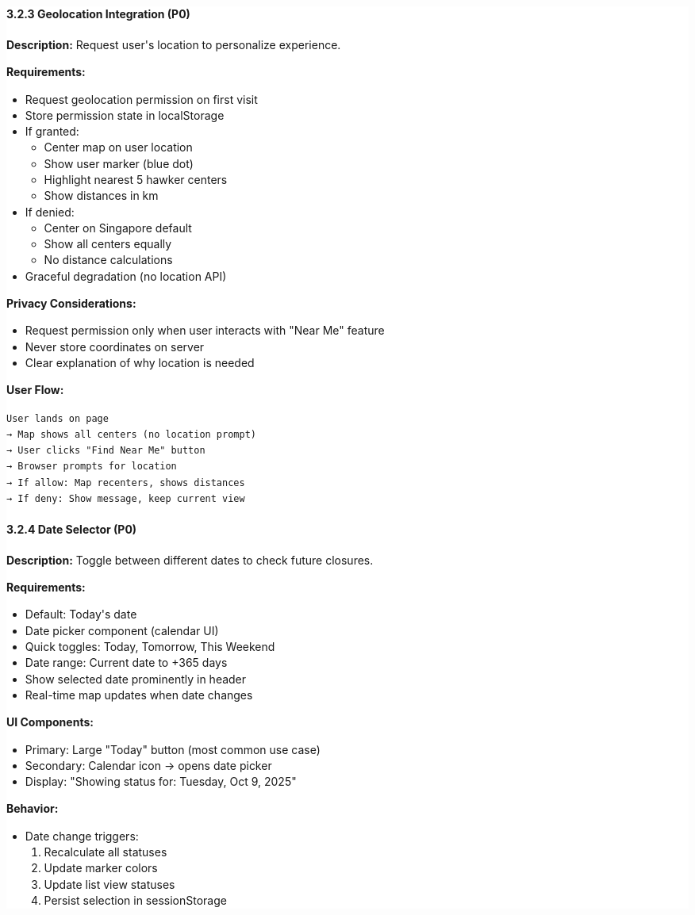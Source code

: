 #### 3.2.3 Geolocation Integration (P0)
**Description:** Request user's location to personalize experience.

**Requirements:**
- Request geolocation permission on first visit
- Store permission state in localStorage
- If granted:
  - Center map on user location
  - Show user marker (blue dot)
  - Highlight nearest 5 hawker centers
  - Show distances in km
- If denied:
  - Center on Singapore default
  - Show all centers equally
  - No distance calculations
- Graceful degradation (no location API)

**Privacy Considerations:**
- Request permission only when user interacts with "Near Me" feature
- Never store coordinates on server
- Clear explanation of why location is needed

**User Flow:**
```
User lands on page
→ Map shows all centers (no location prompt)
→ User clicks "Find Near Me" button
→ Browser prompts for location
→ If allow: Map recenters, shows distances
→ If deny: Show message, keep current view
```

#### 3.2.4 Date Selector (P0)
**Description:** Toggle between different dates to check future closures.

**Requirements:**
- Default: Today's date
- Date picker component (calendar UI)
- Quick toggles: Today, Tomorrow, This Weekend
- Date range: Current date to +365 days
- Show selected date prominently in header
- Real-time map updates when date changes

**UI Components:**
- Primary: Large "Today" button (most common use case)
- Secondary: Calendar icon → opens date picker
- Display: "Showing status for: Tuesday, Oct 9, 2025"

**Behavior:**
- Date change triggers:
  1. Recalculate all statuses
  2. Update marker colors
  3. Update list view statuses
  4. Persist selection in sessionStorage
